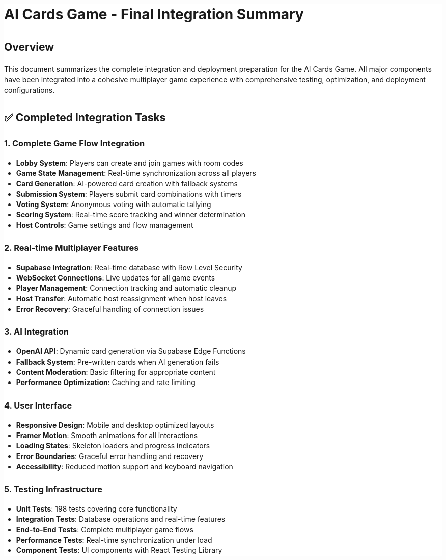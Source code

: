 # AI Cards Game - Final Integration Summary

## Overview

This document summarizes the complete integration and deployment preparation for the AI Cards Game. All major components have been integrated into a cohesive multiplayer game experience with comprehensive testing, optimization, and deployment configurations.

## ✅ Completed Integration Tasks

### 1. Complete Game Flow Integration

- **Lobby System**: Players can create and join games with room codes
- **Game State Management**: Real-time synchronization across all players
- **Card Generation**: AI-powered card creation with fallback systems
- **Submission System**: Players submit card combinations with timers
- **Voting System**: Anonymous voting with automatic tallying
- **Scoring System**: Real-time score tracking and winner determination
- **Host Controls**: Game settings and flow management

### 2. Real-time Multiplayer Features

- **Supabase Integration**: Real-time database with Row Level Security
- **WebSocket Connections**: Live updates for all game events
- **Player Management**: Connection tracking and automatic cleanup
- **Host Transfer**: Automatic host reassignment when host leaves
- **Error Recovery**: Graceful handling of connection issues

### 3. AI Integration

- **OpenAI API**: Dynamic card generation via Supabase Edge Functions
- **Fallback System**: Pre-written cards when AI generation fails
- **Content Moderation**: Basic filtering for appropriate content
- **Performance Optimization**: Caching and rate limiting

### 4. User Interface

- **Responsive Design**: Mobile and desktop optimized layouts
- **Framer Motion**: Smooth animations for all interactions
- **Loading States**: Skeleton loaders and progress indicators
- **Error Boundaries**: Graceful error handling and recovery
- **Accessibility**: Reduced motion support and keyboard navigation

### 5. Testing Infrastructure

- **Unit Tests**: 198 tests covering core functionality
- **Integration Tests**: Database operations and real-time features
- **End-to-End Tests**: Complete multiplayer game flows
- **Performance Tests**: Real-time synchronization under load
- **Component Tests**: UI components with React Testing Library
